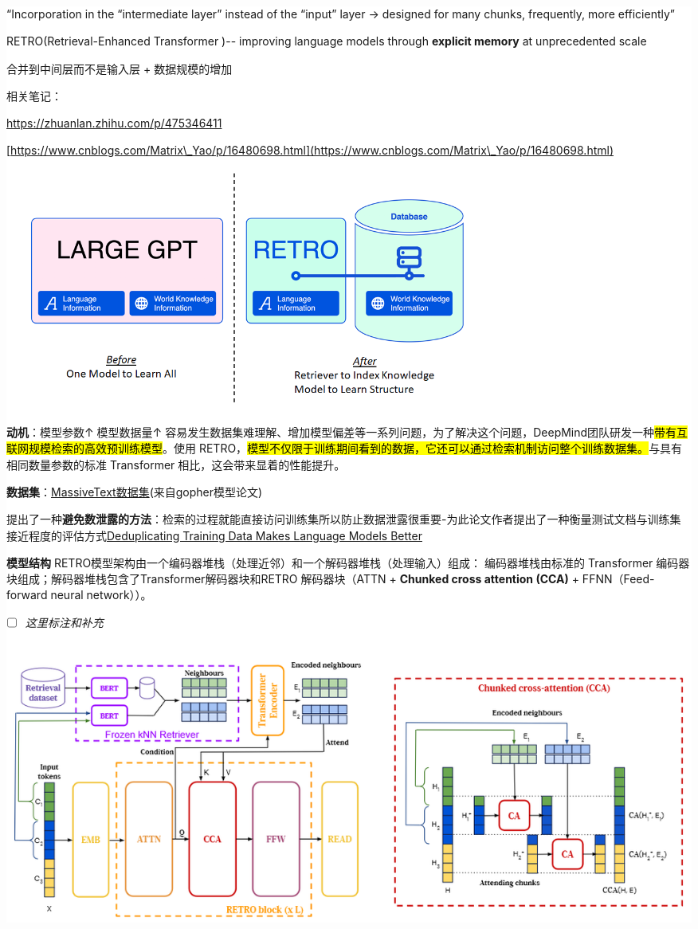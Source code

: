 “Incorporation in the “intermediate layer” instead of the “input” layer → designed for many chunks, frequently, more efficiently”

RETRO(Retrieval-Enhanced Transformer )-- improving language models through **explicit memory** at unprecedented scale

合并到中间层而不是输入层 + 数据规模的增加

相关笔记：

[https://zhuanlan.zhihu.com/p/475346411 ](https://zhuanlan.zhihu.com/p/475346411)

[https://www.cnblogs.com/Matrix\_Yao/p/16480698.html](https://www.cnblogs.com/Matrix\_Yao/p/16480698.html)

![Alt text](../../figure/image28.png)

**动机**：模型参数↑ 模型数据量↑ 容易发生数据集难理解、增加模型偏差等一系列问题，为了解决这个问题，DeepMind团队研发一种<mark style="background-color:yellow;">带有互联网规模检索的高效预训练模型</mark>。使用 RETRO，<mark style="background-color:yellow;">模型不仅限于训练期间看到的数据，它还可以通过检索机制访问整个训练数据集。</mark>与具有相同数量参数的标准 Transformer 相比，这会带来显着的性能提升。

**数据集**：[MassiveText数据集](https://paperswithcode.com/dataset/massivetext)(来自gopher模型论文)

提出了一种**避免数泄露的方法**：检索的过程就能直接访问训练集所以防止数据泄露很重要-为此论文作者提出了一种衡量测试文档与训练集接近程度的评估方式[Deduplicating Training Data Makes Language Models Better](https://arxiv.org/abs/2107.06499)

**模型结构** RETRO模型架构由一个编码器堆栈（处理近邻）和一个解码器堆栈（处理输入）组成： 编码器堆栈由标准的 Transformer 编码器块组成；解码器堆栈包含了Transformer解码器块和RETRO 解码器块（ATTN + **Chunked cross attention (CCA)** + FFNN（Feed-forward neural network））。

* [ ] _这里标注和补充_

![Alt text](../../figure/image26.png)
